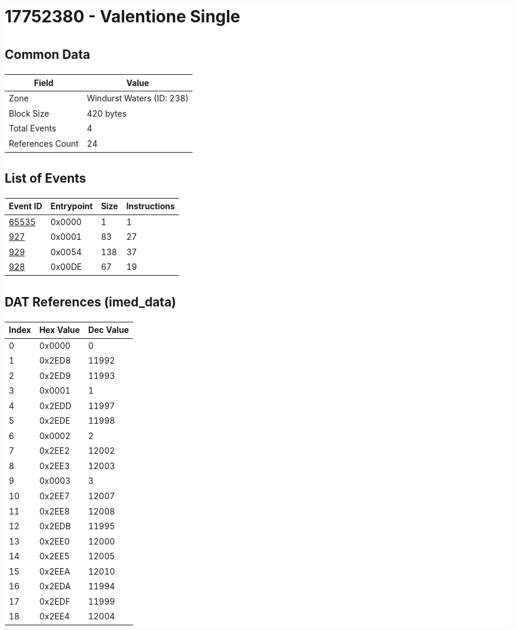# 17752380 - Valentione Single

## Common Data

| Field            | Value                     |
|------------------|---------------------------|
| Zone             | Windurst Waters (ID: 238) |
| Block Size       | 420 bytes                 |
| Total Events     | 4                         |
| References Count | 24                        |

## List of Events

| Event ID              | Entrypoint   |   Size |   Instructions |
|-----------------------|--------------|--------|----------------|
| [65535](#event-65535) | 0x0000       |      1 |              1 |
| [927](#event-927)     | 0x0001       |     83 |             27 |
| [929](#event-929)     | 0x0054       |    138 |             37 |
| [928](#event-928)     | 0x00DE       |     67 |             19 |

## DAT References (imed_data)

|   Index | Hex Value   |   Dec Value |
|---------|-------------|-------------|
|       0 | 0x0000      |           0 |
|       1 | 0x2ED8      |       11992 |
|       2 | 0x2ED9      |       11993 |
|       3 | 0x0001      |           1 |
|       4 | 0x2EDD      |       11997 |
|       5 | 0x2EDE      |       11998 |
|       6 | 0x0002      |           2 |
|       7 | 0x2EE2      |       12002 |
|       8 | 0x2EE3      |       12003 |
|       9 | 0x0003      |           3 |
|      10 | 0x2EE7      |       12007 |
|      11 | 0x2EE8      |       12008 |
|      12 | 0x2EDB      |       11995 |
|      13 | 0x2EE0      |       12000 |
|      14 | 0x2EE5      |       12005 |
|      15 | 0x2EEA      |       12010 |
|      16 | 0x2EDA      |       11994 |
|      17 | 0x2EDF      |       11999 |
|      18 | 0x2EE4      |       12004 |
